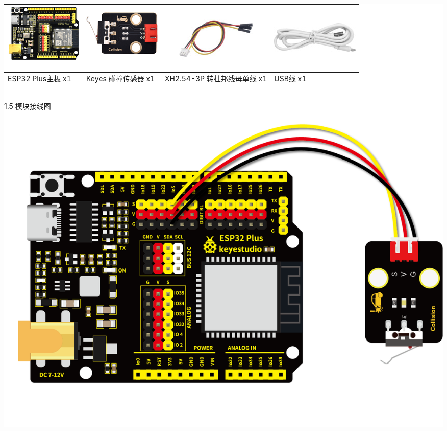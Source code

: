 | ![img](./media/KS5016.png) | ![img](./media/KE4023.png) | ![img](./media/3pin.jpg)       | ![img](./media/USB.jpg) |
| --------------------- | --------------------- | ---------------------------- | --------------------- |
| ESP32 Plus主板 x1     | Keyes 碰撞传感器 x1   | XH2.54-3P 转杜邦线母单线  x1 | USB线 x1              |

---

1.5 模块接线图

![img](./media/131501.png)